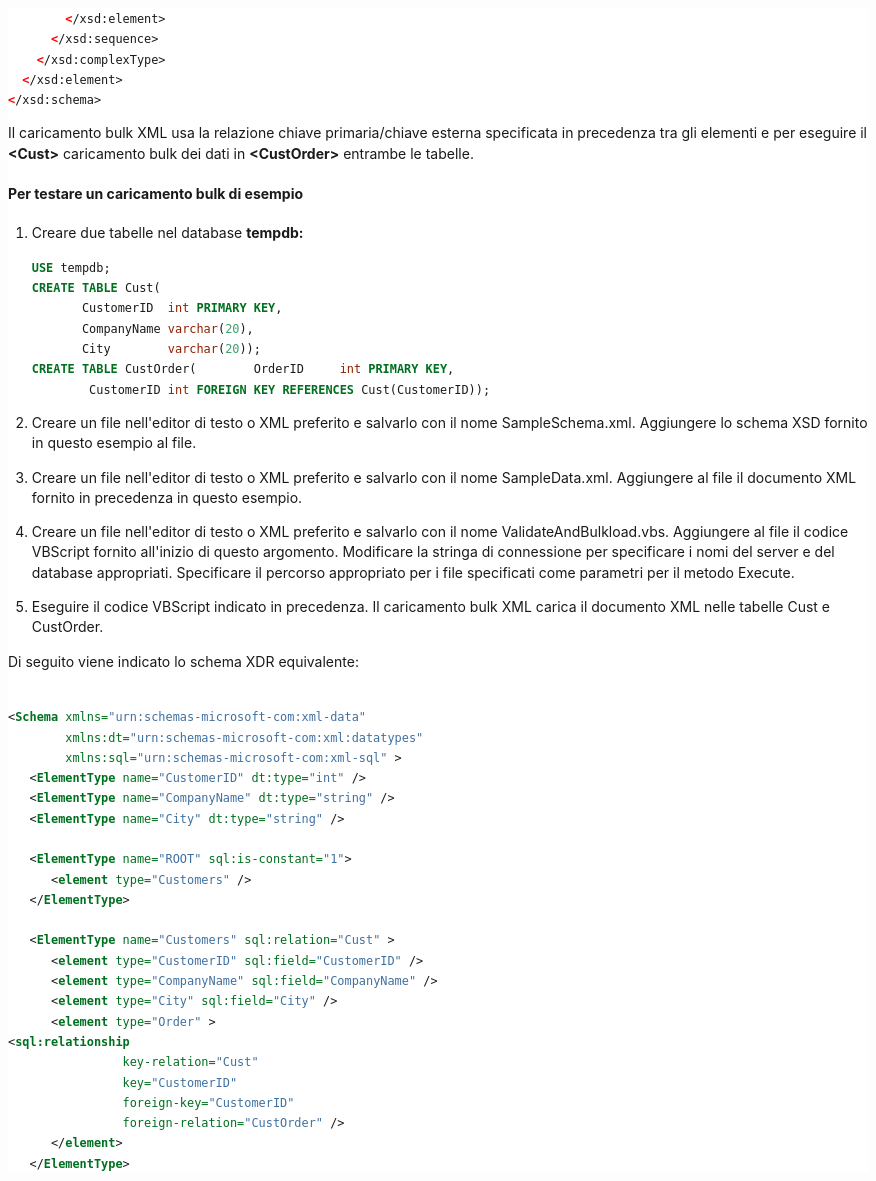 ```xml  
        </xsd:element>  
      </xsd:sequence>  
    </xsd:complexType>  
  </xsd:element>  
</xsd:schema>  
```  
  
 Il caricamento bulk XML usa la relazione chiave primaria/chiave esterna specificata in precedenza tra gli elementi e per eseguire il **\<Cust>** caricamento bulk dei dati in **\<CustOrder>** entrambe le tabelle.  
  
#### <a name="to-test-a-sample-bulk-load"></a>Per testare un caricamento bulk di esempio  
  
1.  Creare due tabelle nel database **tempdb:**  
  
    ```sql  
    USE tempdb;  
    CREATE TABLE Cust(  
           CustomerID  int PRIMARY KEY,  
           CompanyName varchar(20),  
           City        varchar(20));  
    CREATE TABLE CustOrder(        OrderID     int PRIMARY KEY,   
            CustomerID int FOREIGN KEY REFERENCES Cust(CustomerID));  
    ```  
  
2.  Creare un file nell'editor di testo o XML preferito e salvarlo con il nome SampleSchema.xml. Aggiungere lo schema XSD fornito in questo esempio al file.  
  
3.  Creare un file nell'editor di testo o XML preferito e salvarlo con il nome SampleData.xml. Aggiungere al file il documento XML fornito in precedenza in questo esempio.  
  
4.  Creare un file nell'editor di testo o XML preferito e salvarlo con il nome ValidateAndBulkload.vbs. Aggiungere al file il codice VBScript fornito all'inizio di questo argomento. Modificare la stringa di connessione per specificare i nomi del server e del database appropriati. Specificare il percorso appropriato per i file specificati come parametri per il metodo Execute.  
  
5.  Eseguire il codice VBScript indicato in precedenza. Il caricamento bulk XML carica il documento XML nelle tabelle Cust e CustOrder.  
  
 Di seguito viene indicato lo schema XDR equivalente:  
  
```xml  
  
<Schema xmlns="urn:schemas-microsoft-com:xml-data"   
        xmlns:dt="urn:schemas-microsoft-com:xml:datatypes"    
        xmlns:sql="urn:schemas-microsoft-com:xml-sql" >   
   <ElementType name="CustomerID" dt:type="int" />  
   <ElementType name="CompanyName" dt:type="string" />  
   <ElementType name="City" dt:type="string" />  
  
   <ElementType name="ROOT" sql:is-constant="1">  
      <element type="Customers" />  
   </ElementType>  
  
   <ElementType name="Customers" sql:relation="Cust" >  
      <element type="CustomerID" sql:field="CustomerID" />  
      <element type="CompanyName" sql:field="CompanyName" />  
      <element type="City" sql:field="City" />  
      <element type="Order" >  
<sql:relationship  
                key-relation="Cust"  
                key="CustomerID"  
                foreign-key="CustomerID"  
                foreign-relation="CustOrder" />  
      </element>  
   </ElementType>  
```